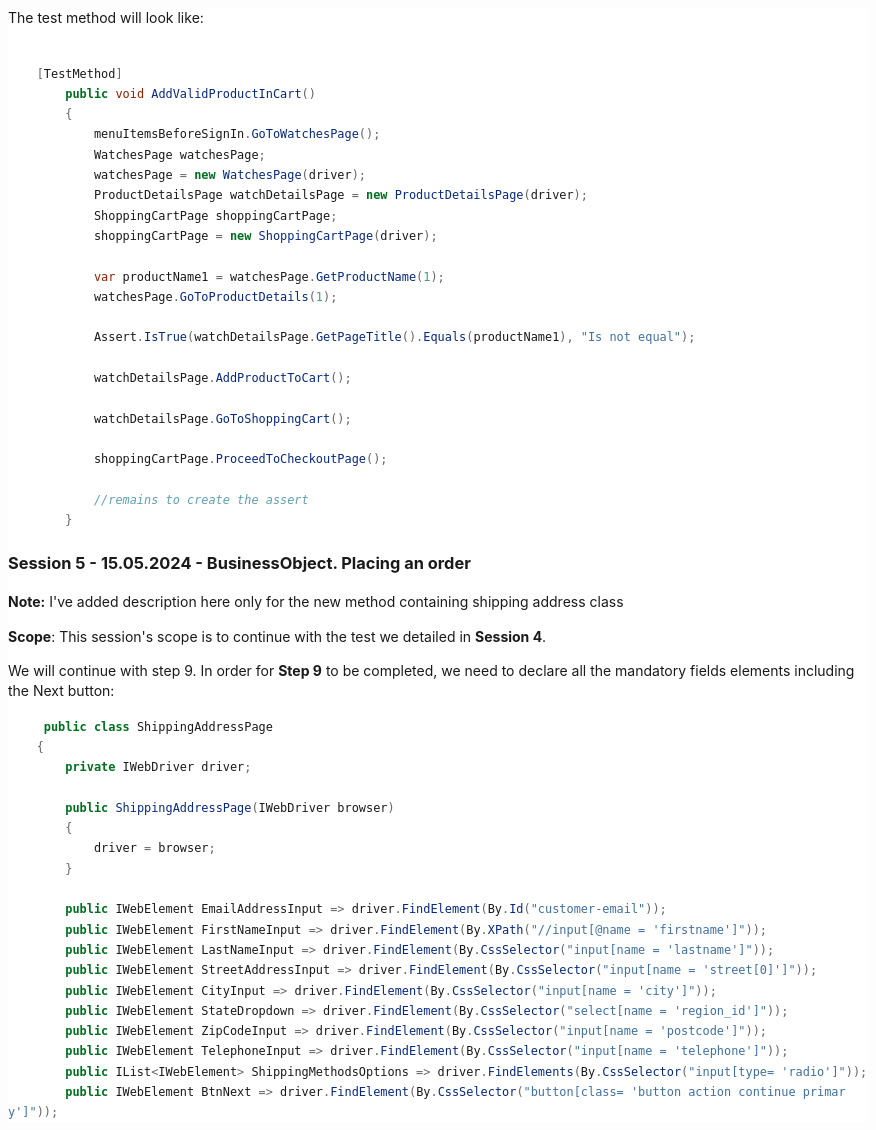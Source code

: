 The test method will look like:

```csharp

    [TestMethod]
        public void AddValidProductInCart()
        {
            menuItemsBeforeSignIn.GoToWatchesPage();
            WatchesPage watchesPage;
            watchesPage = new WatchesPage(driver);
            ProductDetailsPage watchDetailsPage = new ProductDetailsPage(driver);
            ShoppingCartPage shoppingCartPage;
            shoppingCartPage = new ShoppingCartPage(driver);

            var productName1 = watchesPage.GetProductName(1);
            watchesPage.GoToProductDetails(1);

            Assert.IsTrue(watchDetailsPage.GetPageTitle().Equals(productName1), "Is not equal");

            watchDetailsPage.AddProductToCart();

            watchDetailsPage.GoToShoppingCart();

            shoppingCartPage.ProceedToCheckoutPage();

            //remains to create the assert
        }
 ```

### **Session 5 - 15.05.2024 - BusinessObject. Placing an order**

**Note:** I've added description here only for the new method containing shipping address class 

**Scope**: This session's scope is to continue with the test we detailed in **Session 4**.

We will continue with step 9. In order for **Step 9** to be completed, we need to declare all the mandatory fields elements including the Next button:
```csharp
     public class ShippingAddressPage
    {
        private IWebDriver driver;

        public ShippingAddressPage(IWebDriver browser)
        {
            driver = browser;
        }

        public IWebElement EmailAddressInput => driver.FindElement(By.Id("customer-email"));
        public IWebElement FirstNameInput => driver.FindElement(By.XPath("//input[@name = 'firstname']"));
        public IWebElement LastNameInput => driver.FindElement(By.CssSelector("input[name = 'lastname']"));
        public IWebElement StreetAddressInput => driver.FindElement(By.CssSelector("input[name = 'street[0]']"));
        public IWebElement CityInput => driver.FindElement(By.CssSelector("input[name = 'city']"));
        public IWebElement StateDropdown => driver.FindElement(By.CssSelector("select[name = 'region_id']"));
        public IWebElement ZipCodeInput => driver.FindElement(By.CssSelector("input[name = 'postcode']"));
        public IWebElement TelephoneInput => driver.FindElement(By.CssSelector("input[name = 'telephone']"));
        public IList<IWebElement> ShippingMethodsOptions => driver.FindElements(By.CssSelector("input[type= 'radio']"));
        public IWebElement BtnNext => driver.FindElement(By.CssSelector("button[class= 'button action continue primary']"));
```